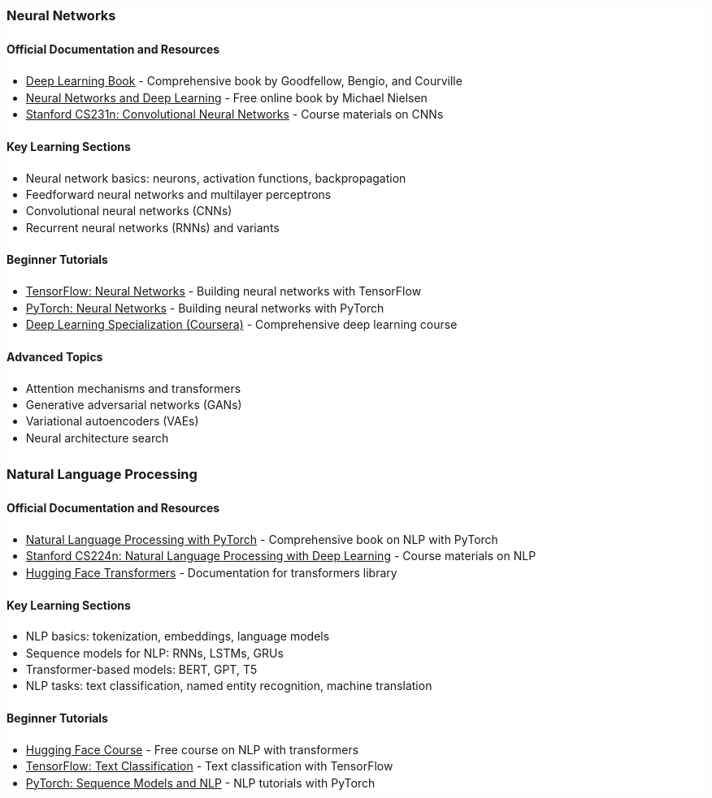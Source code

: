 ### Neural Networks

#### Official Documentation and Resources
- [Deep Learning Book](https://www.deeplearningbook.org/) - Comprehensive book by Goodfellow, Bengio, and Courville
- [Neural Networks and Deep Learning](http://neuralnetworksanddeeplearning.com/) - Free online book by Michael Nielsen
- [Stanford CS231n: Convolutional Neural Networks](http://cs231n.stanford.edu/) - Course materials on CNNs

#### Key Learning Sections
- Neural network basics: neurons, activation functions, backpropagation
- Feedforward neural networks and multilayer perceptrons
- Convolutional neural networks (CNNs)
- Recurrent neural networks (RNNs) and variants

#### Beginner Tutorials
- [TensorFlow: Neural Networks](https://www.tensorflow.org/tutorials/keras/classification) - Building neural networks with TensorFlow
- [PyTorch: Neural Networks](https://pytorch.org/tutorials/beginner/blitz/neural_networks_tutorial.html) - Building neural networks with PyTorch
- [Deep Learning Specialization (Coursera)](https://www.coursera.org/specializations/deep-learning) - Comprehensive deep learning course

#### Advanced Topics
- Attention mechanisms and transformers
- Generative adversarial networks (GANs)
- Variational autoencoders (VAEs)
- Neural architecture search

### Natural Language Processing

#### Official Documentation and Resources
- [Natural Language Processing with PyTorch](https://www.oreilly.com/library/view/natural-language-processing/9781491978221/) - Comprehensive book on NLP with PyTorch
- [Stanford CS224n: Natural Language Processing with Deep Learning](http://web.stanford.edu/class/cs224n/) - Course materials on NLP
- [Hugging Face Transformers](https://huggingface.co/docs/transformers/index) - Documentation for transformers library

#### Key Learning Sections
- NLP basics: tokenization, embeddings, language models
- Sequence models for NLP: RNNs, LSTMs, GRUs
- Transformer-based models: BERT, GPT, T5
- NLP tasks: text classification, named entity recognition, machine translation

#### Beginner Tutorials
- [Hugging Face Course](https://huggingface.co/course) - Free course on NLP with transformers
- [TensorFlow: Text Classification](https://www.tensorflow.org/tutorials/keras/text_classification) - Text classification with TensorFlow
- [PyTorch: Sequence Models and NLP](https://pytorch.org/tutorials/beginner/nlp/sequence_models_tutorial.html) - NLP tutorials with PyTorch
